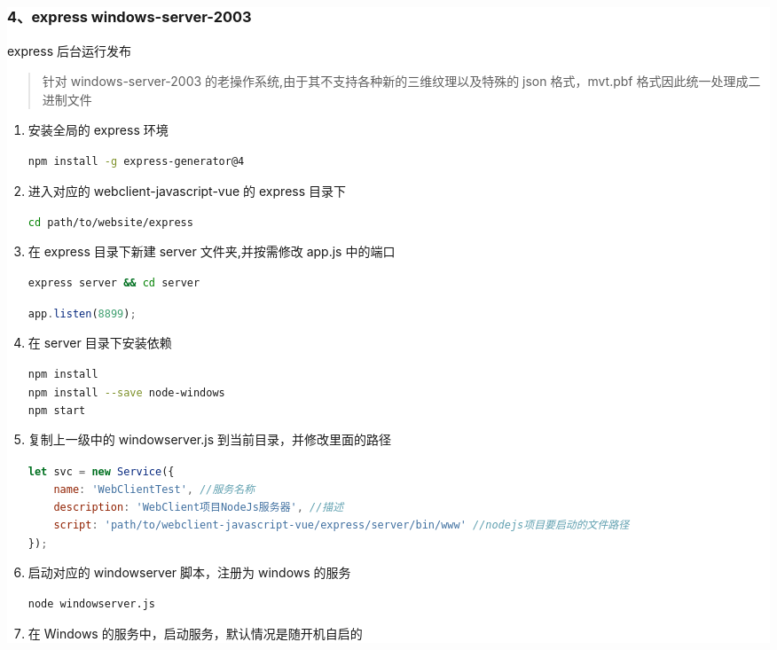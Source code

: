 ### 4、express windows-server-2003

express 后台运行发布

> 针对 windows-server-2003 的老操作系统,由于其不支持各种新的三维纹理以及特殊的 json 格式，mvt.pbf 格式因此统一处理成二进制文件

1. 安装全局的 express 环境
    ```sh
    npm install -g express-generator@4
    ```

2. 进入对应的 webclient-javascript-vue 的 express 目录下
    ```sh
    cd path/to/website/express
    ```

3. 在 express 目录下新建 server 文件夹,并按需修改 app.js 中的端口
    ```sh
    express server && cd server
    ```
    ```js
    app.listen(8899);
    ```

4. 在 server 目录下安装依赖
    ```sh
    npm install
    npm install --save node-windows
    npm start
    ```

5. 复制上一级中的 windowserver.js 到当前目录，并修改里面的路径
    ```js
    let svc = new Service({
        name: 'WebClientTest', //服务名称
        description: 'WebClient项目NodeJs服务器', //描述
        script: 'path/to/webclient-javascript-vue/express/server/bin/www' //nodejs项目要启动的文件路径
    });
    ```

6. 启动对应的 windowserver 脚本，注册为 windows 的服务
    ```sh
    node windowserver.js
    ```

7. 在 Windows 的服务中，启动服务，默认情况是随开机自启的
